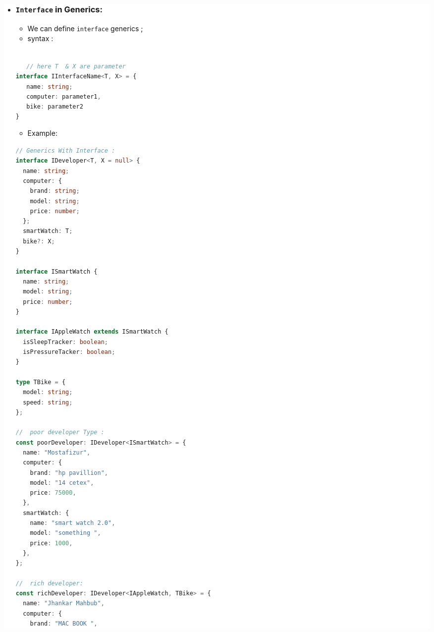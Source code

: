 - ### `Interface` in Generics:

  - We can define `interface` generics ;
  - syntax :

  ```ts

     // here T  & X are parameter
  interface IInterfaceName<T, X> = {
     name: string;
     computer: parameter1,
     bike: parameter2
  }
  ```

  - Example:

  ```ts
  // Generics With Interface :
  interface IDeveloper<T, X = null> {
    name: string;
    computer: {
      brand: string;
      model: string;
      price: number;
    };
    smartWatch: T;
    bike?: X;
  }

  interface ISmartWatch {
    name: string;
    model: string;
    price: number;
  }

  interface IAppleWatch extends ISmartWatch {
    isSleepTracker: boolean;
    isPressureTacker: boolean;
  }

  type TBike = {
    model: string;
    speed: string;
  };

  //  poor developer Type :
  const poorDeveloper: IDeveloper<ISmartWatch> = {
    name: "Mostafizur",
    computer: {
      brand: "hp pavillion",
      model: "14 cetex",
      price: 75000,
    },
    smartWatch: {
      name: "smart watch 2.0",
      model: "something ",
      price: 1000,
    },
  };

  //  rich developer:
  const richDeveloper: IDeveloper<IAppleWatch, TBike> = {
    name: "Jhankar Mahbub",
    computer: {
      brand: "MAC BOOK ",
  ```